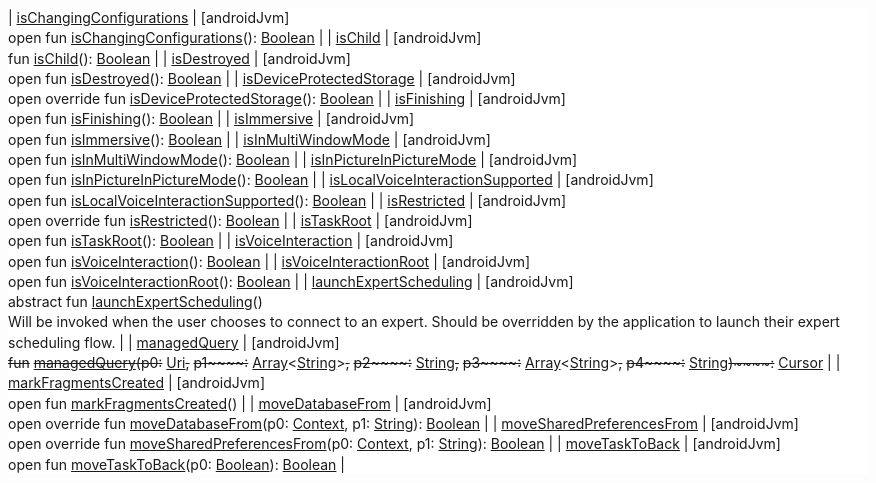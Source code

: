 | [isChangingConfigurations](index.html#1931207062%2FFunctions%2F1719228252) | [androidJvm]<br>open fun [isChangingConfigurations](index.html#1931207062%2FFunctions%2F1719228252)(): [Boolean](https://kotlinlang.org/api/latest/jvm/stdlib/kotlin/-boolean/index.html) |
| [isChild](index.html#1947658526%2FFunctions%2F1719228252) | [androidJvm]<br>fun [isChild](index.html#1947658526%2FFunctions%2F1719228252)(): [Boolean](https://kotlinlang.org/api/latest/jvm/stdlib/kotlin/-boolean/index.html) |
| [isDestroyed](index.html#-423188415%2FFunctions%2F1719228252) | [androidJvm]<br>open fun [isDestroyed](index.html#-423188415%2FFunctions%2F1719228252)(): [Boolean](https://kotlinlang.org/api/latest/jvm/stdlib/kotlin/-boolean/index.html) |
| [isDeviceProtectedStorage](index.html#1565618010%2FFunctions%2F1719228252) | [androidJvm]<br>open override fun [isDeviceProtectedStorage](index.html#1565618010%2FFunctions%2F1719228252)(): [Boolean](https://kotlinlang.org/api/latest/jvm/stdlib/kotlin/-boolean/index.html) |
| [isFinishing](index.html#-1522152277%2FFunctions%2F1719228252) | [androidJvm]<br>open fun [isFinishing](index.html#-1522152277%2FFunctions%2F1719228252)(): [Boolean](https://kotlinlang.org/api/latest/jvm/stdlib/kotlin/-boolean/index.html) |
| [isImmersive](index.html#80260575%2FFunctions%2F1719228252) | [androidJvm]<br>open fun [isImmersive](index.html#80260575%2FFunctions%2F1719228252)(): [Boolean](https://kotlinlang.org/api/latest/jvm/stdlib/kotlin/-boolean/index.html) |
| [isInMultiWindowMode](index.html#49252659%2FFunctions%2F1719228252) | [androidJvm]<br>open fun [isInMultiWindowMode](index.html#49252659%2FFunctions%2F1719228252)(): [Boolean](https://kotlinlang.org/api/latest/jvm/stdlib/kotlin/-boolean/index.html) |
| [isInPictureInPictureMode](index.html#-1297157635%2FFunctions%2F1719228252) | [androidJvm]<br>open fun [isInPictureInPictureMode](index.html#-1297157635%2FFunctions%2F1719228252)(): [Boolean](https://kotlinlang.org/api/latest/jvm/stdlib/kotlin/-boolean/index.html) |
| [isLocalVoiceInteractionSupported](index.html#-1903895843%2FFunctions%2F1719228252) | [androidJvm]<br>open fun [isLocalVoiceInteractionSupported](index.html#-1903895843%2FFunctions%2F1719228252)(): [Boolean](https://kotlinlang.org/api/latest/jvm/stdlib/kotlin/-boolean/index.html) |
| [isRestricted](index.html#-1776278686%2FFunctions%2F1719228252) | [androidJvm]<br>open override fun [isRestricted](index.html#-1776278686%2FFunctions%2F1719228252)(): [Boolean](https://kotlinlang.org/api/latest/jvm/stdlib/kotlin/-boolean/index.html) |
| [isTaskRoot](index.html#2027112825%2FFunctions%2F1719228252) | [androidJvm]<br>open fun [isTaskRoot](index.html#2027112825%2FFunctions%2F1719228252)(): [Boolean](https://kotlinlang.org/api/latest/jvm/stdlib/kotlin/-boolean/index.html) |
| [isVoiceInteraction](index.html#-1356218592%2FFunctions%2F1719228252) | [androidJvm]<br>open fun [isVoiceInteraction](index.html#-1356218592%2FFunctions%2F1719228252)(): [Boolean](https://kotlinlang.org/api/latest/jvm/stdlib/kotlin/-boolean/index.html) |
| [isVoiceInteractionRoot](index.html#-1896831266%2FFunctions%2F1719228252) | [androidJvm]<br>open fun [isVoiceInteractionRoot](index.html#-1896831266%2FFunctions%2F1719228252)(): [Boolean](https://kotlinlang.org/api/latest/jvm/stdlib/kotlin/-boolean/index.html) |
| [launchExpertScheduling](launch-expert-scheduling.html) | [androidJvm]<br>abstract fun [launchExpertScheduling](launch-expert-scheduling.html)()<br>Will be invoked when the user chooses to connect to an expert. Should be overridden by the application to launch their expert scheduling flow. |
| [managedQuery](index.html#1633132857%2FFunctions%2F1719228252) | [androidJvm]<br>~~fun~~ [~~managedQuery~~](index.html#1633132857%2FFunctions%2F1719228252)~~(~~~~p0~~~~:~~ [Uri](https://developer.android.com/reference/kotlin/android/net/Uri.html)~~,~~ ~~p1~~~~:~~ [Array](https://kotlinlang.org/api/latest/jvm/stdlib/kotlin/-array/index.html)&lt;[String](https://kotlinlang.org/api/latest/jvm/stdlib/kotlin/-string/index.html)&gt;~~,~~ ~~p2~~~~:~~ [String](https://kotlinlang.org/api/latest/jvm/stdlib/kotlin/-string/index.html)~~,~~ ~~p3~~~~:~~ [Array](https://kotlinlang.org/api/latest/jvm/stdlib/kotlin/-array/index.html)&lt;[String](https://kotlinlang.org/api/latest/jvm/stdlib/kotlin/-string/index.html)&gt;~~,~~ ~~p4~~~~:~~ [String](https://kotlinlang.org/api/latest/jvm/stdlib/kotlin/-string/index.html)~~)~~~~:~~ [Cursor](https://developer.android.com/reference/kotlin/android/database/Cursor.html) |
| [markFragmentsCreated](index.html#2027345122%2FFunctions%2F1719228252) | [androidJvm]<br>open fun [markFragmentsCreated](index.html#2027345122%2FFunctions%2F1719228252)() |
| [moveDatabaseFrom](index.html#-1531556325%2FFunctions%2F1719228252) | [androidJvm]<br>open override fun [moveDatabaseFrom](index.html#-1531556325%2FFunctions%2F1719228252)(p0: [Context](https://developer.android.com/reference/kotlin/android/content/Context.html), p1: [String](https://kotlinlang.org/api/latest/jvm/stdlib/kotlin/-string/index.html)): [Boolean](https://kotlinlang.org/api/latest/jvm/stdlib/kotlin/-boolean/index.html) |
| [moveSharedPreferencesFrom](index.html#-336755131%2FFunctions%2F1719228252) | [androidJvm]<br>open override fun [moveSharedPreferencesFrom](index.html#-336755131%2FFunctions%2F1719228252)(p0: [Context](https://developer.android.com/reference/kotlin/android/content/Context.html), p1: [String](https://kotlinlang.org/api/latest/jvm/stdlib/kotlin/-string/index.html)): [Boolean](https://kotlinlang.org/api/latest/jvm/stdlib/kotlin/-boolean/index.html) |
| [moveTaskToBack](index.html#-1282212521%2FFunctions%2F1719228252) | [androidJvm]<br>open fun [moveTaskToBack](index.html#-1282212521%2FFunctions%2F1719228252)(p0: [Boolean](https://kotlinlang.org/api/latest/jvm/stdlib/kotlin/-boolean/index.html)): [Boolean](https://kotlinlang.org/api/latest/jvm/stdlib/kotlin/-boolean/index.html) |